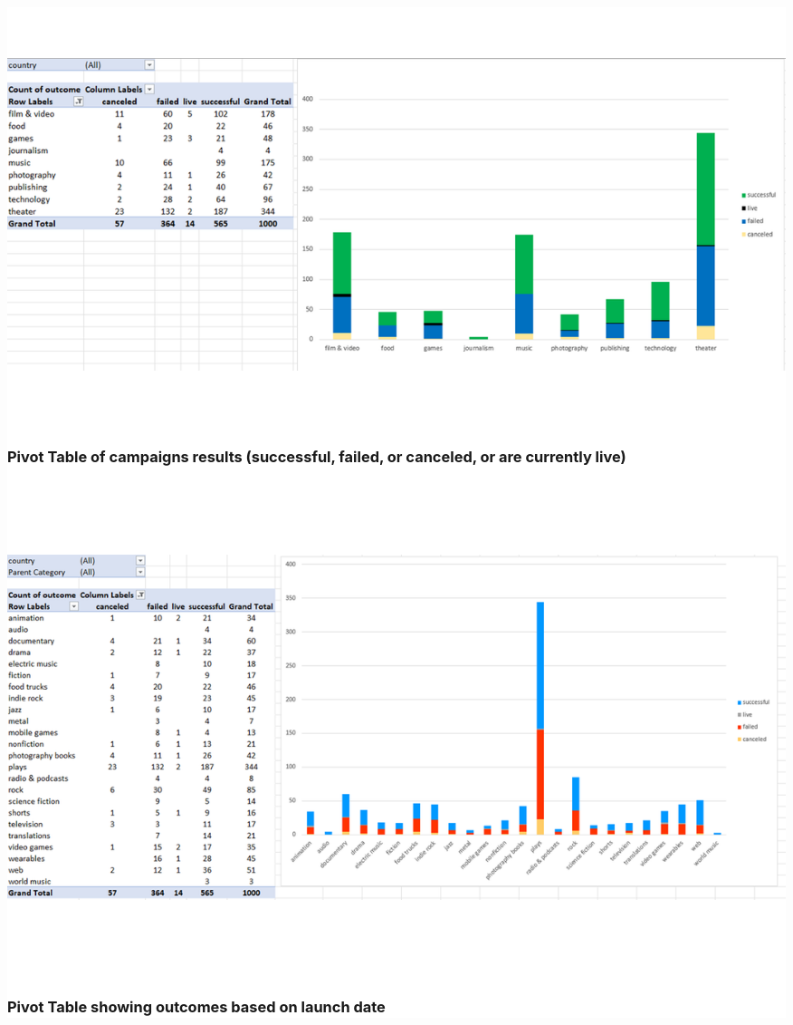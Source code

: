 <img src="Pics/Funding Areas.png" width="1137" height="457">

<br>

### Pivot Table of campaigns results (successful, failed, or canceled, or are currently live)

<img src="Pics/Success Rates.png" width="1214" height="538">

<br>

### Pivot Table showing outcomes based on launch date
